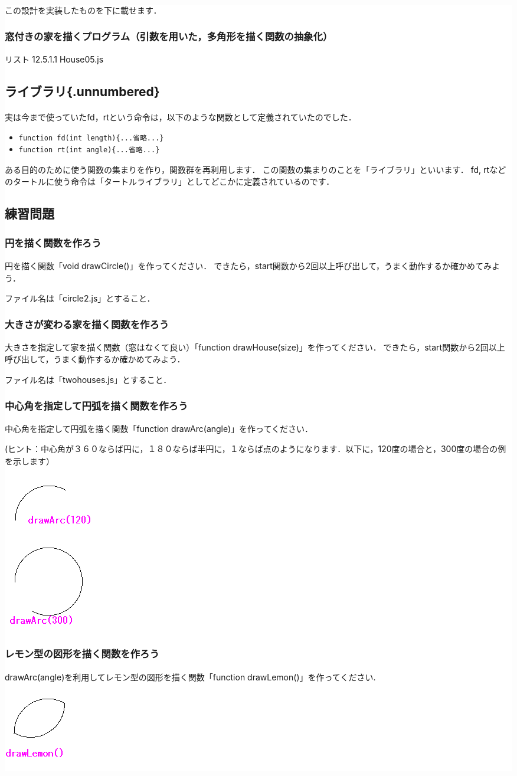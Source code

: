 この設計を実装したものを下に載せます．

### 窓付きの家を描くプログラム（引数を用いた，多角形を描く関数の抽象化）
リスト 12.5.1.1 House05.js

## ライブラリ{.unnumbered}
実は今まで使っていたfd，rtという命令は，以下のような関数として定義されていたのでした．

- `function fd(int length){...省略...}`
- `function rt(int angle){...省略...}`

ある目的のために使う関数の集まりを作り，関数群を再利用します． この関数の集まりのことを「ライブラリ」といいます． fd, rtなどのタートルに使う命令は「タートルライブラリ」としてどこかに定義されているのです．

## 練習問題
### 円を描く関数を作ろう
円を描く関数「void drawCircle()」を作ってください． できたら，start関数から2回以上呼び出して，うまく動作するか確かめてみよう．

ファイル名は「circle2.js」とすること．

### 大きさが変わる家を描く関数を作ろう
大きさを指定して家を描く関数（窓はなくて良い）「function drawHouse(size)」を作ってください． できたら，start関数から2回以上呼び出して，うまく動作するか確かめてみよう．

ファイル名は「twohouses.js」とすること．

### 中心角を指定して円弧を描く関数を作ろう
中心角を指定して円弧を描く関数「function drawArc(angle)」を作ってください．

(ヒント：中心角が３６０ならば円に，１８０ならば半円に，１ならば点のようになります．以下に，120度の場合と，300度の場合の例を示します）

![円弧を描く関数](img/chapter06/q_drawarc.png)

![円弧を描く関数2](img/chapter06/q_drawarc2.png)

### レモン型の図形を描く関数を作ろう
drawArc(angle)を利用してレモン型の図形を描く関数「function drawLemon()」を作ってください.

![レモン型の図形を描く関数](img/chapter06/q_drawlemon.png)
